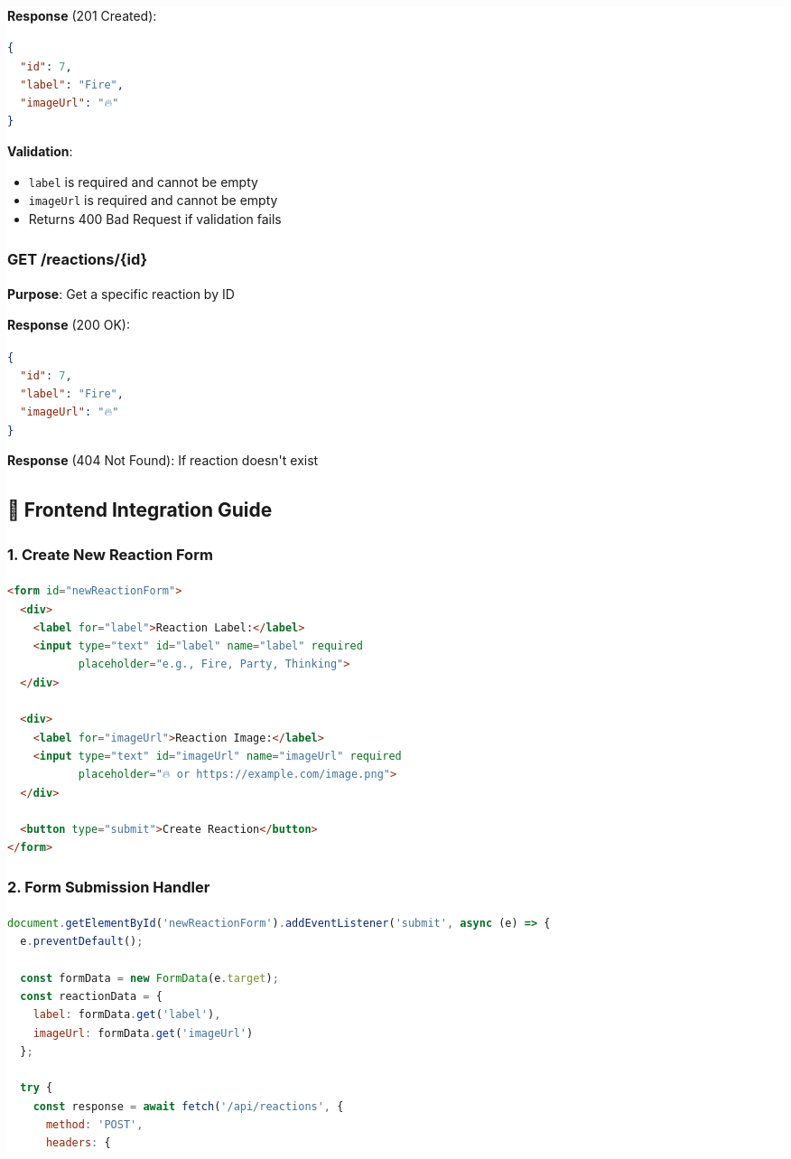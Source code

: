 **Response** (201 Created):
```json
{
  "id": 7,
  "label": "Fire",
  "imageUrl": "🔥"
}
```

**Validation**:
- `label` is required and cannot be empty
- `imageUrl` is required and cannot be empty
- Returns 400 Bad Request if validation fails

### GET /reactions/{id}
**Purpose**: Get a specific reaction by ID

**Response** (200 OK):
```json
{
  "id": 7,
  "label": "Fire",
  "imageUrl": "🔥"
}
```

**Response** (404 Not Found): If reaction doesn't exist

## 🎯 Frontend Integration Guide

### 1. Create New Reaction Form

```html
<form id="newReactionForm">
  <div>
    <label for="label">Reaction Label:</label>
    <input type="text" id="label" name="label" required 
           placeholder="e.g., Fire, Party, Thinking">
  </div>
  
  <div>
    <label for="imageUrl">Reaction Image:</label>
    <input type="text" id="imageUrl" name="imageUrl" required 
           placeholder="🔥 or https://example.com/image.png">
  </div>
  
  <button type="submit">Create Reaction</button>
</form>
```

### 2. Form Submission Handler

```javascript
document.getElementById('newReactionForm').addEventListener('submit', async (e) => {
  e.preventDefault();
  
  const formData = new FormData(e.target);
  const reactionData = {
    label: formData.get('label'),
    imageUrl: formData.get('imageUrl')
  };
  
  try {
    const response = await fetch('/api/reactions', {
      method: 'POST',
      headers: {
```